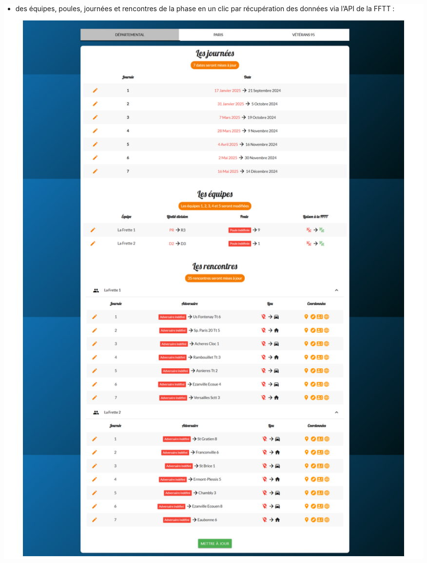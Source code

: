   - des équipes, poules, journées et rencontres de la phase en un clic par récupération des données via l’API de la FFTT :

<p align="center"><img alt="fftt_api_championnat" width="100%" src="https://raw.githubusercontent.com/StephSako/Kompo/refs/heads/main/illustrations/fftt_api_championnat.png"></p>
